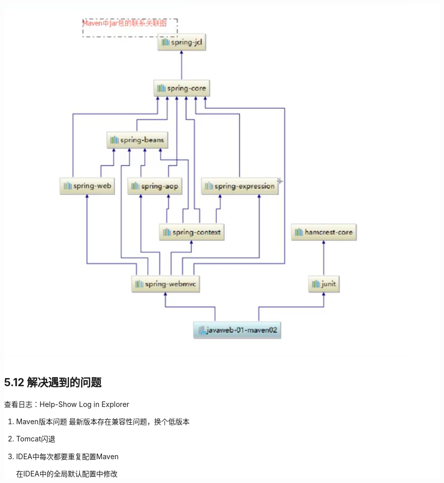 <img src="JavaWeb.assets/image-20200312005232521.png" width="800"/>



## 5.12 解决遇到的问题

查看日志：Help-Show Log in Explorer

1. Maven版本问题
    最新版本存在兼容性问题，换个低版本

2. Tomcat闪退

3. IDEA中每次都要重复配置Maven

   在IDEA中的全局默认配置中修改
